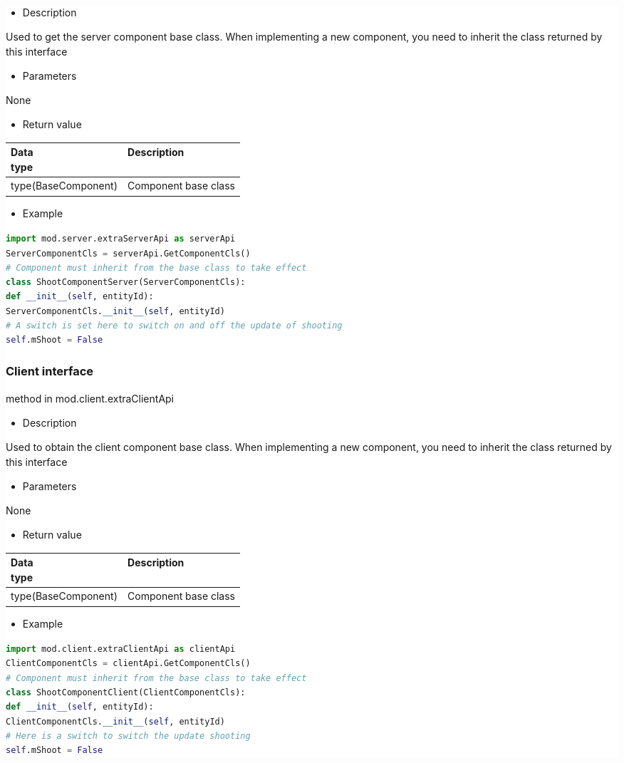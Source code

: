 - Description 

Used to get the server component base class. When implementing a new component, you need to inherit the class returned by this interface 

- Parameters 

None 

- Return value 

| <div style="width: 4em">Data type</div> | Description | 
| :--- | :--- | 
| type(BaseComponent) | Component base class | 

- Example 

```python 
import mod.server.extraServerApi as serverApi 
ServerComponentCls = serverApi.GetComponentCls() 
# Component must inherit from the base class to take effect 
class ShootComponentServer(ServerComponentCls): 
def __init__(self, entityId): 
ServerComponentCls.__init__(self, entityId) 
# A switch is set here to switch on and off the update of shooting 
self.mShoot = False 
``` 

### Client interface 


<span id="c0"></span> 
method in mod.client.extraClientApi 

- Description 

Used to obtain the client component base class. When implementing a new component, you need to inherit the class returned by this interface 

- Parameters 

None 

- Return value 

| <div style="width: 4em">Data type</div> | Description | 
| :--- | :--- | 
| type(BaseComponent) | Component base class | 

- Example 

```python 
import mod.client.extraClientApi as clientApi 
ClientComponentCls = clientApi.GetComponentCls() 
# Component must inherit from the base class to take effect 
class ShootComponentClient(ClientComponentCls): 
def __init__(self, entityId): 
ClientComponentCls.__init__(self, entityId) 
# Here is a switch to switch the update shooting 
self.mShoot = False 
``` 
